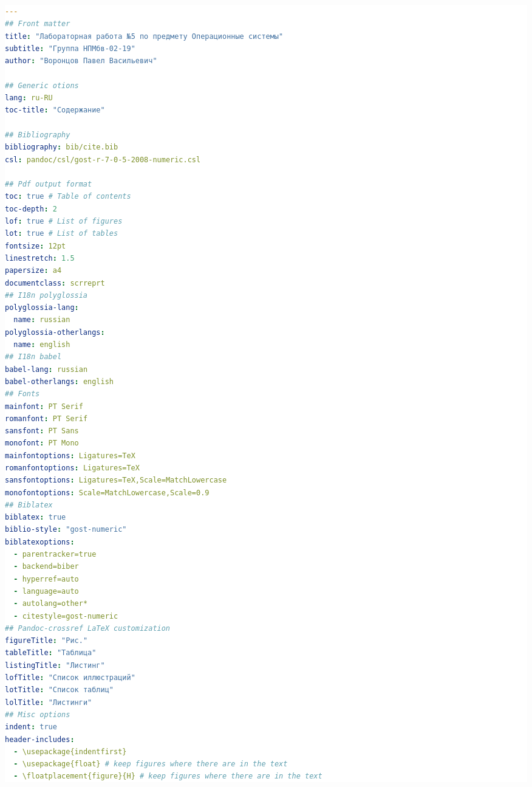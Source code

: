 ```yaml
---
## Front matter
title: "Лабораторная работа №5 по предмету Операционные системы"
subtitle: "Группа НПМбв-02-19"
author: "Воронцов Павел Васильевич"

## Generic otions
lang: ru-RU
toc-title: "Содержание"

## Bibliography
bibliography: bib/cite.bib
csl: pandoc/csl/gost-r-7-0-5-2008-numeric.csl

## Pdf output format
toc: true # Table of contents
toc-depth: 2
lof: true # List of figures
lot: true # List of tables
fontsize: 12pt
linestretch: 1.5
papersize: a4
documentclass: scrreprt
## I18n polyglossia
polyglossia-lang:
  name: russian
polyglossia-otherlangs:
  name: english
## I18n babel
babel-lang: russian
babel-otherlangs: english
## Fonts
mainfont: PT Serif
romanfont: PT Serif
sansfont: PT Sans
monofont: PT Mono
mainfontoptions: Ligatures=TeX
romanfontoptions: Ligatures=TeX
sansfontoptions: Ligatures=TeX,Scale=MatchLowercase
monofontoptions: Scale=MatchLowercase,Scale=0.9
## Biblatex
biblatex: true
biblio-style: "gost-numeric"
biblatexoptions:
  - parentracker=true
  - backend=biber
  - hyperref=auto
  - language=auto
  - autolang=other*
  - citestyle=gost-numeric
## Pandoc-crossref LaTeX customization
figureTitle: "Рис."
tableTitle: "Таблица"
listingTitle: "Листинг"
lofTitle: "Список иллюстраций"
lotTitle: "Список таблиц"
lolTitle: "Листинги"
## Misc options
indent: true
header-includes:
  - \usepackage{indentfirst}
  - \usepackage{float} # keep figures where there are in the text
  - \floatplacement{figure}{H} # keep figures where there are in the text
```